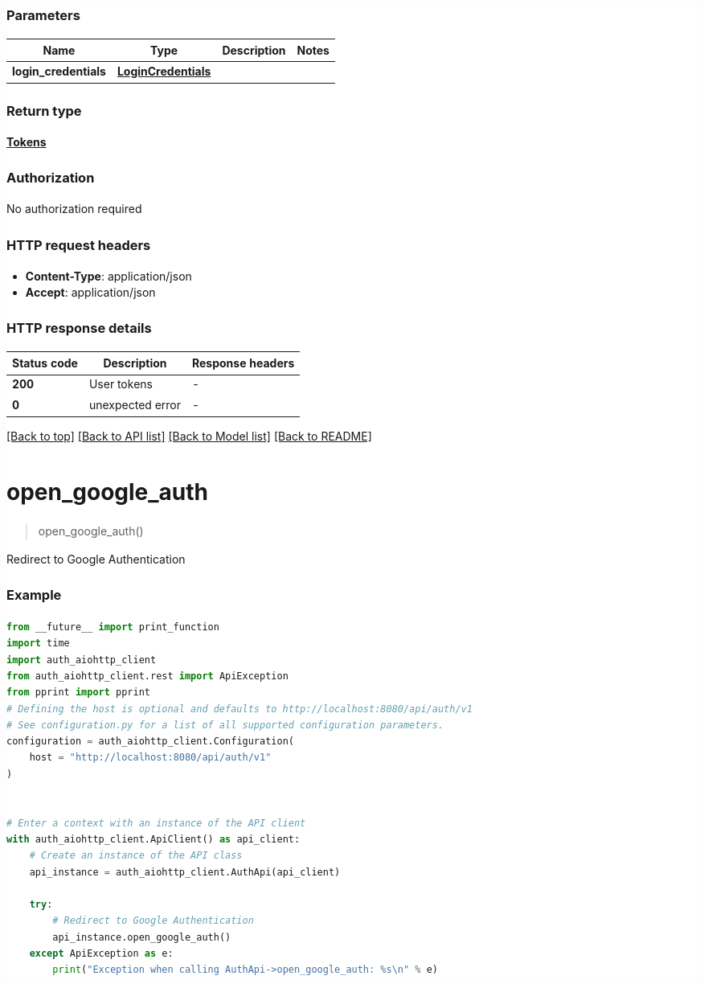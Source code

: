 ### Parameters

Name | Type | Description  | Notes
------------- | ------------- | ------------- | -------------
 **login_credentials** | [**LoginCredentials**](LoginCredentials.md)|  | 

### Return type

[**Tokens**](Tokens.md)

### Authorization

No authorization required

### HTTP request headers

 - **Content-Type**: application/json
 - **Accept**: application/json

### HTTP response details
| Status code | Description | Response headers |
|-------------|-------------|------------------|
**200** | User tokens |  -  |
**0** | unexpected error |  -  |

[[Back to top]](#) [[Back to API list]](../README.md#documentation-for-api-endpoints) [[Back to Model list]](../README.md#documentation-for-models) [[Back to README]](../README.md)

# **open_google_auth**
> open_google_auth()

Redirect to Google Authentication

### Example

```python
from __future__ import print_function
import time
import auth_aiohttp_client
from auth_aiohttp_client.rest import ApiException
from pprint import pprint
# Defining the host is optional and defaults to http://localhost:8080/api/auth/v1
# See configuration.py for a list of all supported configuration parameters.
configuration = auth_aiohttp_client.Configuration(
    host = "http://localhost:8080/api/auth/v1"
)


# Enter a context with an instance of the API client
with auth_aiohttp_client.ApiClient() as api_client:
    # Create an instance of the API class
    api_instance = auth_aiohttp_client.AuthApi(api_client)
    
    try:
        # Redirect to Google Authentication
        api_instance.open_google_auth()
    except ApiException as e:
        print("Exception when calling AuthApi->open_google_auth: %s\n" % e)
```
